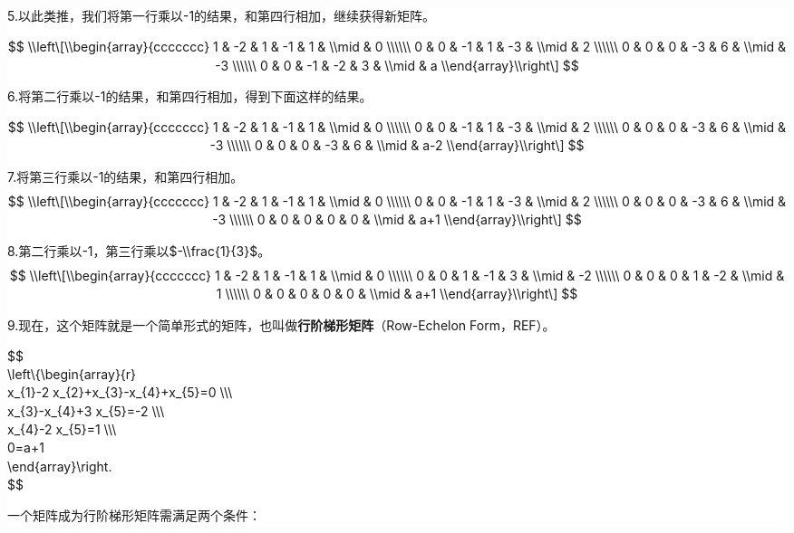 5.以此类推，我们将第一行乘以-1的结果，和第四行相加，继续获得新矩阵。

$$  
\\left\[\\begin{array}{ccccccc}  
1 & -2 & 1 & -1 & 1 & \\mid & 0 \\\\\\  
0 & 0 & -1 & 1 & -3 & \\mid & 2 \\\\\\  
0 & 0 & 0 & -3 & 6 & \\mid & -3 \\\\\\  
0 & 0 & -1 & -2 & 3 & \\mid & a  
\\end{array}\\right\]  
$$

6.将第二行乘以-1的结果，和第四行相加，得到下面这样的结果。

$$  
\\left\[\\begin{array}{ccccccc}  
1 & -2 & 1 & -1 & 1 & \\mid & 0 \\\\\\  
0 & 0 & -1 & 1 & -3 & \\mid & 2 \\\\\\  
0 & 0 & 0 & -3 & 6 & \\mid & -3 \\\\\\  
0 & 0 & 0 & -3 & 6 & \\mid & a-2  
\\end{array}\\right\]  
$$

7.将第三行乘以-1的结果，和第四行相加。  
$$  
\\left\[\\begin{array}{ccccccc}  
1 & -2 & 1 & -1 & 1 & \\mid & 0 \\\\\\  
0 & 0 & -1 & 1 & -3 & \\mid & 2 \\\\\\  
0 & 0 & 0 & -3 & 6 & \\mid & -3 \\\\\\  
0 & 0 & 0 & 0 & 0 & \\mid & a+1  
\\end{array}\\right\]  
$$

8.第二行乘以-1，第三行乘以$-\\frac{1}{3}$。  
$$  
\\left\[\\begin{array}{ccccccc}  
1 & -2 & 1 & -1 & 1 & \\mid & 0 \\\\\\  
0 & 0 & 1 & -1 & 3 & \\mid & -2 \\\\\\  
0 & 0 & 0 & 1 & -2 & \\mid & 1 \\\\\\  
0 & 0 & 0 & 0 & 0 & \\mid & a+1  
\\end{array}\\right\]  
$$

9.现在，这个矩阵就是一个简单形式的矩阵，也叫做**行阶梯形矩阵**（Row-Echelon Form，REF）。

$$  
\\left\\{\\begin{array}{r}  
x\_{1}-2 x\_{2}+x\_{3}-x\_{4}+x\_{5}=0 \\\\\\  
x\_{3}-x\_{4}+3 x\_{5}=-2 \\\\\\  
x\_{4}-2 x\_{5}=1 \\\\\\  
0=a+1  
\\end{array}\\right.  
$$

一个矩阵成为行阶梯形矩阵需满足两个条件：
